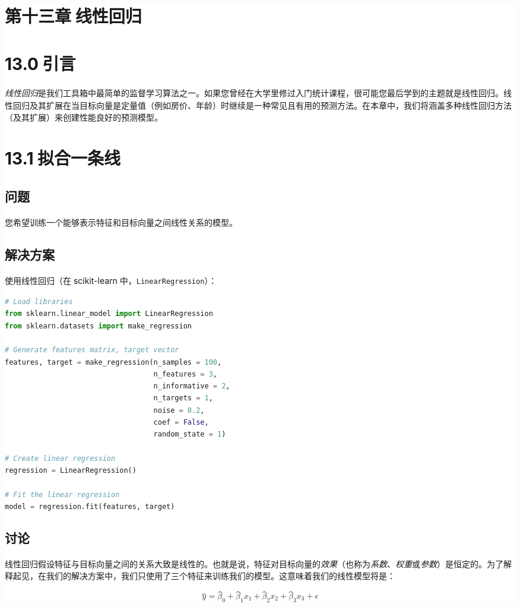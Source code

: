 # 第十三章 线性回归

# 13.0 引言

*线性回归*是我们工具箱中最简单的监督学习算法之一。如果您曾经在大学里修过入门统计课程，很可能您最后学到的主题就是线性回归。线性回归及其扩展在当目标向量是定量值（例如房价、年龄）时继续是一种常见且有用的预测方法。在本章中，我们将涵盖多种线性回归方法（及其扩展）来创建性能良好的预测模型。

# 13.1 拟合一条线

## 问题

您希望训练一个能够表示特征和目标向量之间线性关系的模型。

## 解决方案

使用线性回归（在 scikit-learn 中，`LinearRegression`）：

```py
# Load libraries
from sklearn.linear_model import LinearRegression
from sklearn.datasets import make_regression

# Generate features matrix, target vector
features, target = make_regression(n_samples = 100,
                                   n_features = 3,
                                   n_informative = 2,
                                   n_targets = 1,
                                   noise = 0.2,
                                   coef = False,
                                   random_state = 1)

# Create linear regression
regression = LinearRegression()

# Fit the linear regression
model = regression.fit(features, target)
```

## 讨论

线性回归假设特征与目标向量之间的关系大致是线性的。也就是说，特征对目标向量的*效果*（也称为*系数*、*权重*或*参数*）是恒定的。为了解释起见，在我们的解决方案中，我们只使用了三个特征来训练我们的模型。这意味着我们的线性模型将是：

<math display="block"><mrow><mover accent="true"><mi>y</mi> <mo>^</mo></mover> <mo>=</mo> <msub><mover accent="true"><mi>β</mi> <mo>^</mo></mover> <mn>0</mn></msub> <mo>+</mo> <msub><mover accent="true"><mi>β</mi> <mo>^</mo></mover> <mn>1</mn></msub> <msub><mi>x</mi> <mn>1</mn></msub> <mo>+</mo> <msub><mover accent="true"><mi>β</mi> <mo>^</mo></mover> <mn>2</mn></msub> <msub><mi>x</mi> <mn>2</mn></msub> <mo>+</mo> <msub><mover accent="true"><mi>β</mi> <mo>^</mo></mover> <mn>3</mn></msub> <msub><mi>x</mi> <mn>3</mn></msub> <mo>+</mo> <mi>ϵ</mi></mrow></math>
